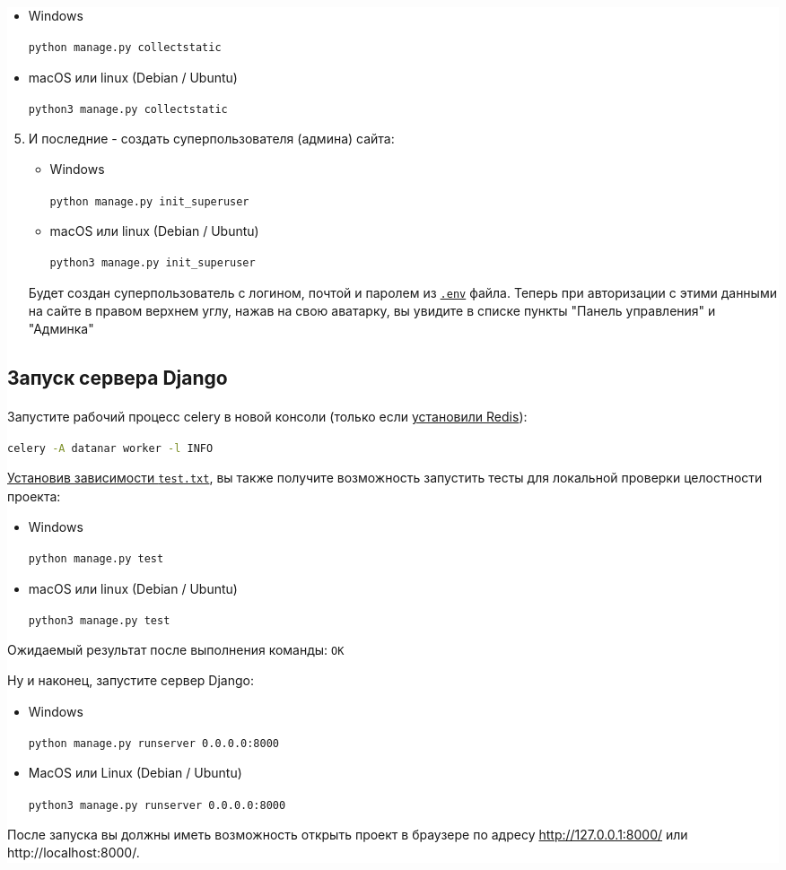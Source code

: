   - Windows
     ```bash
     python manage.py collectstatic
     ```
   - macOS или linux (Debian / Ubuntu)
     ```bash
     python3 manage.py collectstatic
     ```
5. И последние - создать суперпользователя (админа) сайта:
   - Windows
     ```bash
     python manage.py init_superuser
     ```
   - macOS или linux (Debian / Ubuntu)
     ```bash
     python3 manage.py init_superuser
     ```

   Будет создан суперпользователь с логином, почтой и паролем из 
   [`.env`](env-file.md/#пользователи-и-суперпользователь) файла. Теперь при
   авторизации с этими данными на сайте в правом верхнем углу, нажав на свою 
   аватарку, вы увидите в списке пункты "Панель управления" и "Админка"

## Запуск сервера Django
Запустите рабочий процесс celery в новой консоли
(только если [установили Redis](#установка-redis)):
```bash
celery -A datanar worker -l INFO
```

[Установив зависимости `test.txt`](#установка-зависимостей), вы также получите
возможность запустить тесты для локальной проверки целостности проекта:
- Windows
  ```bash
  python manage.py test
  ```
- macOS или linux (Debian / Ubuntu)
  ```bash
  python3 manage.py test
  ```

Ожидаемый результат после выполнения команды: `OK`

Ну и наконец, запустите сервер Django:
- Windows
  ```bash
  python manage.py runserver 0.0.0.0:8000
  ```
- MacOS или Linux (Debian / Ubuntu)
  ```bash
  python3 manage.py runserver 0.0.0.0:8000
  ```

После запуска вы должны иметь возможность открыть проект в браузере по адресу 
http://127.0.0.1:8000/ или http://localhost:8000/.
